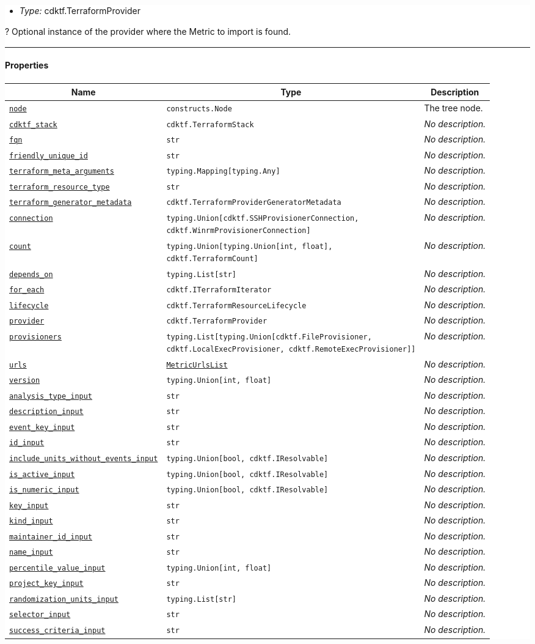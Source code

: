 - *Type:* cdktf.TerraformProvider

? Optional instance of the provider where the Metric to import is found.

---

#### Properties <a name="Properties" id="Properties"></a>

| **Name** | **Type** | **Description** |
| --- | --- | --- |
| <code><a href="#@cdktf/provider-launchdarkly.metric.Metric.property.node">node</a></code> | <code>constructs.Node</code> | The tree node. |
| <code><a href="#@cdktf/provider-launchdarkly.metric.Metric.property.cdktfStack">cdktf_stack</a></code> | <code>cdktf.TerraformStack</code> | *No description.* |
| <code><a href="#@cdktf/provider-launchdarkly.metric.Metric.property.fqn">fqn</a></code> | <code>str</code> | *No description.* |
| <code><a href="#@cdktf/provider-launchdarkly.metric.Metric.property.friendlyUniqueId">friendly_unique_id</a></code> | <code>str</code> | *No description.* |
| <code><a href="#@cdktf/provider-launchdarkly.metric.Metric.property.terraformMetaArguments">terraform_meta_arguments</a></code> | <code>typing.Mapping[typing.Any]</code> | *No description.* |
| <code><a href="#@cdktf/provider-launchdarkly.metric.Metric.property.terraformResourceType">terraform_resource_type</a></code> | <code>str</code> | *No description.* |
| <code><a href="#@cdktf/provider-launchdarkly.metric.Metric.property.terraformGeneratorMetadata">terraform_generator_metadata</a></code> | <code>cdktf.TerraformProviderGeneratorMetadata</code> | *No description.* |
| <code><a href="#@cdktf/provider-launchdarkly.metric.Metric.property.connection">connection</a></code> | <code>typing.Union[cdktf.SSHProvisionerConnection, cdktf.WinrmProvisionerConnection]</code> | *No description.* |
| <code><a href="#@cdktf/provider-launchdarkly.metric.Metric.property.count">count</a></code> | <code>typing.Union[typing.Union[int, float], cdktf.TerraformCount]</code> | *No description.* |
| <code><a href="#@cdktf/provider-launchdarkly.metric.Metric.property.dependsOn">depends_on</a></code> | <code>typing.List[str]</code> | *No description.* |
| <code><a href="#@cdktf/provider-launchdarkly.metric.Metric.property.forEach">for_each</a></code> | <code>cdktf.ITerraformIterator</code> | *No description.* |
| <code><a href="#@cdktf/provider-launchdarkly.metric.Metric.property.lifecycle">lifecycle</a></code> | <code>cdktf.TerraformResourceLifecycle</code> | *No description.* |
| <code><a href="#@cdktf/provider-launchdarkly.metric.Metric.property.provider">provider</a></code> | <code>cdktf.TerraformProvider</code> | *No description.* |
| <code><a href="#@cdktf/provider-launchdarkly.metric.Metric.property.provisioners">provisioners</a></code> | <code>typing.List[typing.Union[cdktf.FileProvisioner, cdktf.LocalExecProvisioner, cdktf.RemoteExecProvisioner]]</code> | *No description.* |
| <code><a href="#@cdktf/provider-launchdarkly.metric.Metric.property.urls">urls</a></code> | <code><a href="#@cdktf/provider-launchdarkly.metric.MetricUrlsList">MetricUrlsList</a></code> | *No description.* |
| <code><a href="#@cdktf/provider-launchdarkly.metric.Metric.property.version">version</a></code> | <code>typing.Union[int, float]</code> | *No description.* |
| <code><a href="#@cdktf/provider-launchdarkly.metric.Metric.property.analysisTypeInput">analysis_type_input</a></code> | <code>str</code> | *No description.* |
| <code><a href="#@cdktf/provider-launchdarkly.metric.Metric.property.descriptionInput">description_input</a></code> | <code>str</code> | *No description.* |
| <code><a href="#@cdktf/provider-launchdarkly.metric.Metric.property.eventKeyInput">event_key_input</a></code> | <code>str</code> | *No description.* |
| <code><a href="#@cdktf/provider-launchdarkly.metric.Metric.property.idInput">id_input</a></code> | <code>str</code> | *No description.* |
| <code><a href="#@cdktf/provider-launchdarkly.metric.Metric.property.includeUnitsWithoutEventsInput">include_units_without_events_input</a></code> | <code>typing.Union[bool, cdktf.IResolvable]</code> | *No description.* |
| <code><a href="#@cdktf/provider-launchdarkly.metric.Metric.property.isActiveInput">is_active_input</a></code> | <code>typing.Union[bool, cdktf.IResolvable]</code> | *No description.* |
| <code><a href="#@cdktf/provider-launchdarkly.metric.Metric.property.isNumericInput">is_numeric_input</a></code> | <code>typing.Union[bool, cdktf.IResolvable]</code> | *No description.* |
| <code><a href="#@cdktf/provider-launchdarkly.metric.Metric.property.keyInput">key_input</a></code> | <code>str</code> | *No description.* |
| <code><a href="#@cdktf/provider-launchdarkly.metric.Metric.property.kindInput">kind_input</a></code> | <code>str</code> | *No description.* |
| <code><a href="#@cdktf/provider-launchdarkly.metric.Metric.property.maintainerIdInput">maintainer_id_input</a></code> | <code>str</code> | *No description.* |
| <code><a href="#@cdktf/provider-launchdarkly.metric.Metric.property.nameInput">name_input</a></code> | <code>str</code> | *No description.* |
| <code><a href="#@cdktf/provider-launchdarkly.metric.Metric.property.percentileValueInput">percentile_value_input</a></code> | <code>typing.Union[int, float]</code> | *No description.* |
| <code><a href="#@cdktf/provider-launchdarkly.metric.Metric.property.projectKeyInput">project_key_input</a></code> | <code>str</code> | *No description.* |
| <code><a href="#@cdktf/provider-launchdarkly.metric.Metric.property.randomizationUnitsInput">randomization_units_input</a></code> | <code>typing.List[str]</code> | *No description.* |
| <code><a href="#@cdktf/provider-launchdarkly.metric.Metric.property.selectorInput">selector_input</a></code> | <code>str</code> | *No description.* |
| <code><a href="#@cdktf/provider-launchdarkly.metric.Metric.property.successCriteriaInput">success_criteria_input</a></code> | <code>str</code> | *No description.* |